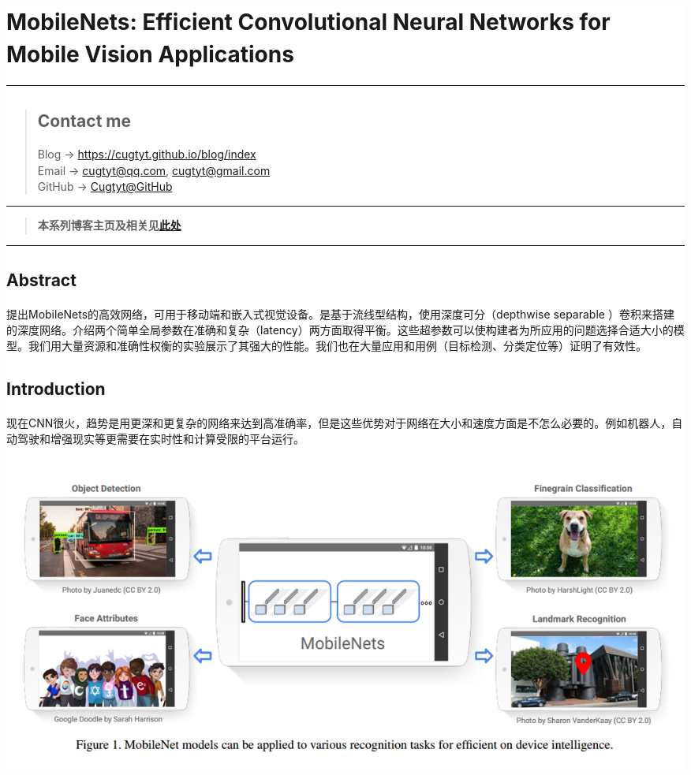 # MobileNets: Efficient Convolutional Neural Networks for Mobile Vision Applications

---
> ## Contact me
> Blog -> <https://cugtyt.github.io/blog/index>  
> Email -> <cugtyt@qq.com>, <cugtyt@gmail.com>  
> GitHub -> [Cugtyt@GitHub](https://github.com/Cugtyt)

---

> **本系列博客主页及相关见**[**此处**](https://cugtyt.github.io/blog/papers/index)  

---

<head>
    <script src="https://cdn.mathjax.org/mathjax/latest/MathJax.js?config=TeX-AMS-MML_HTMLorMML" type="text/javascript"></script>
    <script type="text/x-mathjax-config">
        MathJax.Hub.Config({
            tex2jax: {
            skipTags: ['script', 'noscript', 'style', 'textarea', 'pre'],
            inlineMath: [['$','$']]
            }
        });
    </script>
</head>

## Abstract

提出MobileNets的高效网络，可用于移动端和嵌入式视觉设备。是基于流线型结构，使用深度可分（depthwise separable ）卷积来搭建的深度网络。介绍两个简单全局参数在准确和复杂（latency）两方面取得平衡。这些超参数可以使构建者为所应用的问题选择合适大小的模型。我们用大量资源和准确性权衡的实验展示了其强大的性能。我们也在大量应用和用例（目标检测、分类定位等）证明了有效性。

## Introduction

现在CNN很火，趋势是用更深和更复杂的网络来达到高准确率，但是这些优势对于网络在大小和速度方面是不怎么必要的。例如机器人，自动驾驶和增强现实等更需要在实时性和计算受限的平台运行。

![mobilenet-fig1](R/mobilenet-fig1.png)
